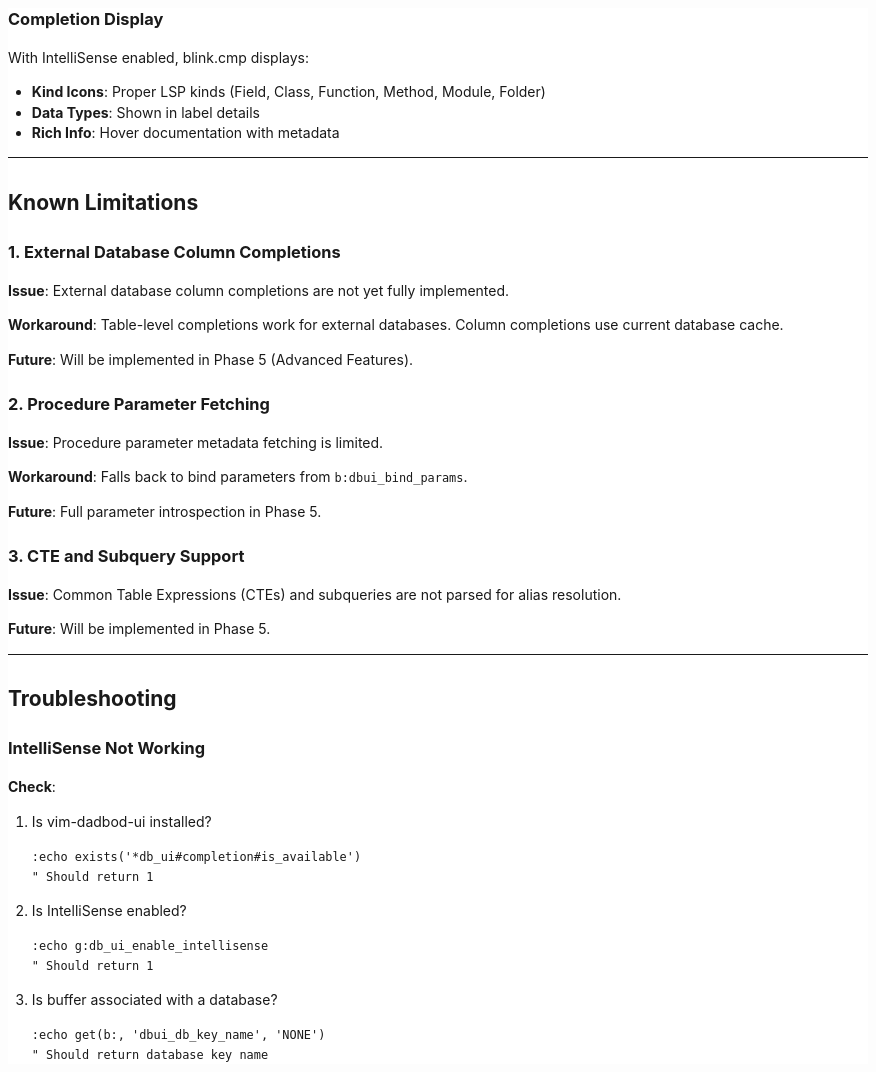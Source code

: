 ### Completion Display

With IntelliSense enabled, blink.cmp displays:
- **Kind Icons**: Proper LSP kinds (Field, Class, Function, Method, Module, Folder)
- **Data Types**: Shown in label details
- **Rich Info**: Hover documentation with metadata

---

## Known Limitations

### 1. External Database Column Completions
**Issue**: External database column completions are not yet fully implemented.

**Workaround**: Table-level completions work for external databases. Column completions use current database cache.

**Future**: Will be implemented in Phase 5 (Advanced Features).

### 2. Procedure Parameter Fetching
**Issue**: Procedure parameter metadata fetching is limited.

**Workaround**: Falls back to bind parameters from `b:dbui_bind_params`.

**Future**: Full parameter introspection in Phase 5.

### 3. CTE and Subquery Support
**Issue**: Common Table Expressions (CTEs) and subqueries are not parsed for alias resolution.

**Future**: Will be implemented in Phase 5.

---

## Troubleshooting

### IntelliSense Not Working

**Check**:
1. Is vim-dadbod-ui installed?
   ```vim
   :echo exists('*db_ui#completion#is_available')
   " Should return 1
   ```

2. Is IntelliSense enabled?
   ```vim
   :echo g:db_ui_enable_intellisense
   " Should return 1
   ```

3. Is buffer associated with a database?
   ```vim
   :echo get(b:, 'dbui_db_key_name', 'NONE')
   " Should return database key name
   ```
